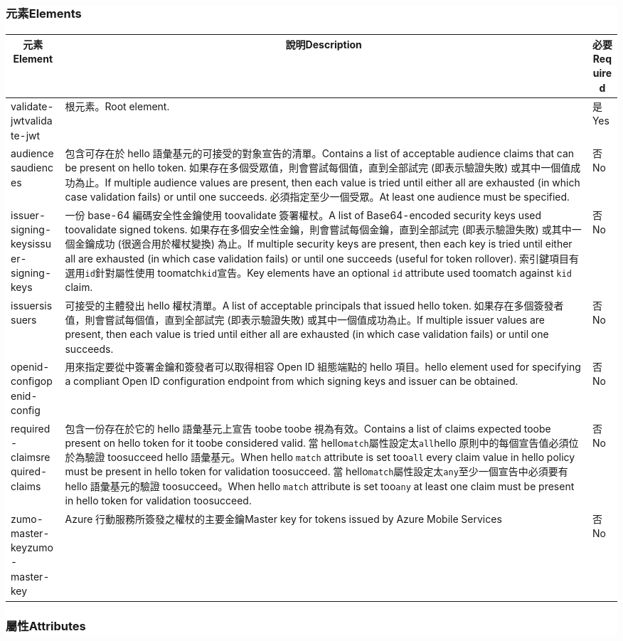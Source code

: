 ### <a name="elements"></a><span data-ttu-id="e7dd7-384">元素</span><span class="sxs-lookup"><span data-stu-id="e7dd7-384">Elements</span></span>  
  
|<span data-ttu-id="e7dd7-385">元素</span><span class="sxs-lookup"><span data-stu-id="e7dd7-385">Element</span></span>|<span data-ttu-id="e7dd7-386">說明</span><span class="sxs-lookup"><span data-stu-id="e7dd7-386">Description</span></span>|<span data-ttu-id="e7dd7-387">必要</span><span class="sxs-lookup"><span data-stu-id="e7dd7-387">Required</span></span>|  
|-------------|-----------------|--------------|  
|<span data-ttu-id="e7dd7-388">validate-jwt</span><span class="sxs-lookup"><span data-stu-id="e7dd7-388">validate-jwt</span></span>|<span data-ttu-id="e7dd7-389">根元素。</span><span class="sxs-lookup"><span data-stu-id="e7dd7-389">Root element.</span></span>|<span data-ttu-id="e7dd7-390">是</span><span class="sxs-lookup"><span data-stu-id="e7dd7-390">Yes</span></span>|  
|<span data-ttu-id="e7dd7-391">audiences</span><span class="sxs-lookup"><span data-stu-id="e7dd7-391">audiences</span></span>|<span data-ttu-id="e7dd7-392">包含可存在於 hello 語彙基元的可接受的對象宣告的清單。</span><span class="sxs-lookup"><span data-stu-id="e7dd7-392">Contains a list of acceptable audience claims that can be present on hello token.</span></span> <span data-ttu-id="e7dd7-393">如果存在多個受眾值，則會嘗試每個值，直到全部試完 (即表示驗證失敗) 或其中一個值成功為止。</span><span class="sxs-lookup"><span data-stu-id="e7dd7-393">If multiple audience values are present, then each value is tried until either all are exhausted (in which case validation fails) or until one succeeds.</span></span> <span data-ttu-id="e7dd7-394">必須指定至少一個受眾。</span><span class="sxs-lookup"><span data-stu-id="e7dd7-394">At least one audience must be specified.</span></span>|<span data-ttu-id="e7dd7-395">否</span><span class="sxs-lookup"><span data-stu-id="e7dd7-395">No</span></span>|  
|<span data-ttu-id="e7dd7-396">issuer-signing-keys</span><span class="sxs-lookup"><span data-stu-id="e7dd7-396">issuer-signing-keys</span></span>|<span data-ttu-id="e7dd7-397">一份 base-64 編碼安全性金鑰使用 toovalidate 簽署權杖。</span><span class="sxs-lookup"><span data-stu-id="e7dd7-397">A list of Base64-encoded security keys used toovalidate signed tokens.</span></span> <span data-ttu-id="e7dd7-398">如果存在多個安全性金鑰，則會嘗試每個金鑰，直到全部試完 (即表示驗證失敗) 或其中一個金鑰成功 (很適合用於權杖變換) 為止。</span><span class="sxs-lookup"><span data-stu-id="e7dd7-398">If multiple security keys are present, then each key is tried until either all are exhausted (in which case validation fails) or until one succeeds (useful for token rollover).</span></span> <span data-ttu-id="e7dd7-399">索引鍵項目有選用`id`針對屬性使用 toomatch`kid`宣告。</span><span class="sxs-lookup"><span data-stu-id="e7dd7-399">Key elements have an optional `id` attribute used toomatch against `kid` claim.</span></span>|<span data-ttu-id="e7dd7-400">否</span><span class="sxs-lookup"><span data-stu-id="e7dd7-400">No</span></span>|  
|<span data-ttu-id="e7dd7-401">issuers</span><span class="sxs-lookup"><span data-stu-id="e7dd7-401">issuers</span></span>|<span data-ttu-id="e7dd7-402">可接受的主體發出 hello 權杖清單。</span><span class="sxs-lookup"><span data-stu-id="e7dd7-402">A list of acceptable principals that issued hello token.</span></span> <span data-ttu-id="e7dd7-403">如果存在多個簽發者值，則會嘗試每個值，直到全部試完 (即表示驗證失敗) 或其中一個值成功為止。</span><span class="sxs-lookup"><span data-stu-id="e7dd7-403">If multiple issuer values are present, then each value is tried until either all are exhausted (in which case validation fails) or until one succeeds.</span></span>|<span data-ttu-id="e7dd7-404">否</span><span class="sxs-lookup"><span data-stu-id="e7dd7-404">No</span></span>|  
|<span data-ttu-id="e7dd7-405">openid-config</span><span class="sxs-lookup"><span data-stu-id="e7dd7-405">openid-config</span></span>|<span data-ttu-id="e7dd7-406">用來指定要從中簽署金鑰和簽發者可以取得相容 Open ID 組態端點的 hello 項目。</span><span class="sxs-lookup"><span data-stu-id="e7dd7-406">hello element used for specifying a compliant Open ID configuration endpoint from which signing keys and issuer can be obtained.</span></span>|<span data-ttu-id="e7dd7-407">否</span><span class="sxs-lookup"><span data-stu-id="e7dd7-407">No</span></span>|  
|<span data-ttu-id="e7dd7-408">required-claims</span><span class="sxs-lookup"><span data-stu-id="e7dd7-408">required-claims</span></span>|<span data-ttu-id="e7dd7-409">包含一份存在於它的 hello 語彙基元上宣告 toobe toobe 視為有效。</span><span class="sxs-lookup"><span data-stu-id="e7dd7-409">Contains a list of claims expected toobe present on hello token for it toobe considered valid.</span></span> <span data-ttu-id="e7dd7-410">當 hello`match`屬性設定太`all`hello 原則中的每個宣告值必須位於為驗證 toosucceed hello 語彙基元。</span><span class="sxs-lookup"><span data-stu-id="e7dd7-410">When hello `match` attribute is set too`all` every claim value in hello policy must be present in hello token for validation toosucceed.</span></span> <span data-ttu-id="e7dd7-411">當 hello`match`屬性設定太`any`至少一個宣告中必須要有 hello 語彙基元的驗證 toosucceed。</span><span class="sxs-lookup"><span data-stu-id="e7dd7-411">When hello `match` attribute is set too`any` at least one claim must be present in hello token for validation toosucceed.</span></span>|<span data-ttu-id="e7dd7-412">否</span><span class="sxs-lookup"><span data-stu-id="e7dd7-412">No</span></span>|  
|<span data-ttu-id="e7dd7-413">zumo-master-key</span><span class="sxs-lookup"><span data-stu-id="e7dd7-413">zumo-master-key</span></span>|<span data-ttu-id="e7dd7-414">Azure 行動服務所簽發之權杖的主要金鑰</span><span class="sxs-lookup"><span data-stu-id="e7dd7-414">Master key for tokens issued by Azure Mobile Services</span></span>|<span data-ttu-id="e7dd7-415">否</span><span class="sxs-lookup"><span data-stu-id="e7dd7-415">No</span></span>|  
  
### <a name="attributes"></a><span data-ttu-id="e7dd7-416">屬性</span><span class="sxs-lookup"><span data-stu-id="e7dd7-416">Attributes</span></span>  
  